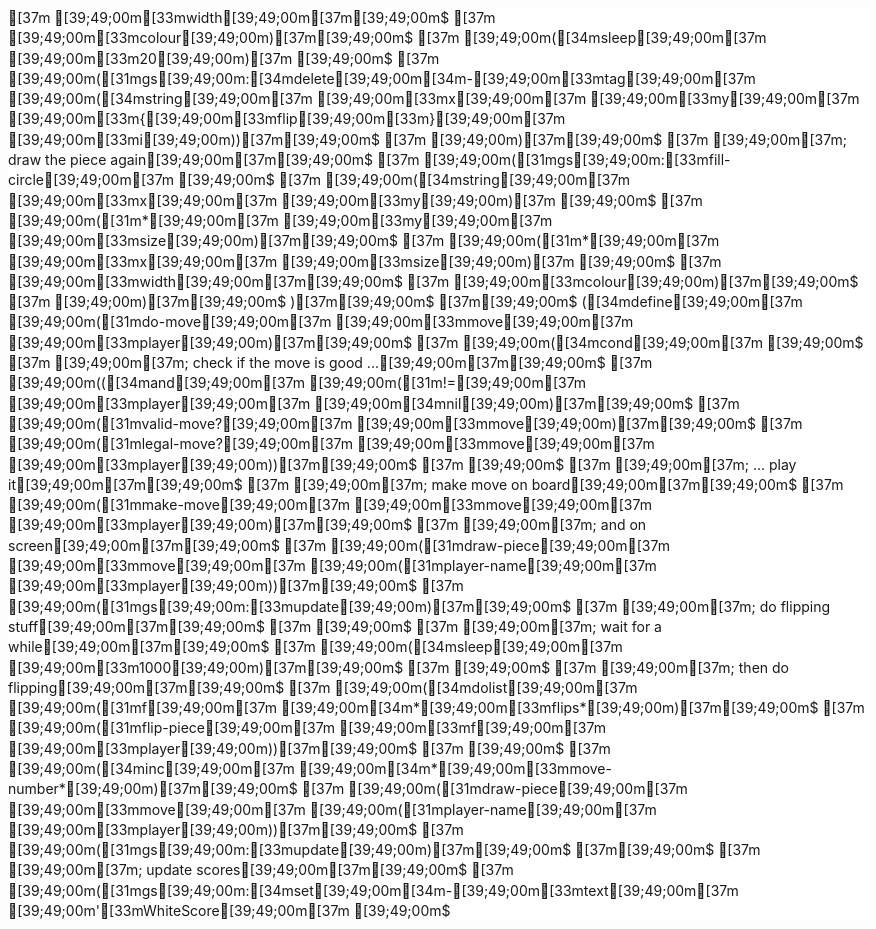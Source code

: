 [37m           [39;49;00m[33mwidth[39;49;00m[37m[39;49;00m$
[37m           [39;49;00m[33mcolour[39;49;00m)[37m[39;49;00m$
[37m        [39;49;00m([34msleep[39;49;00m[37m [39;49;00m[33m20[39;49;00m)[37m  [39;49;00m$
[37m        [39;49;00m([31mgs[39;49;00m:[34mdelete[39;49;00m[34m-[39;49;00m[33mtag[39;49;00m[37m [39;49;00m([34mstring[39;49;00m[37m [39;49;00m[33mx[39;49;00m[37m [39;49;00m[33my[39;49;00m[37m [39;49;00m[33m{[39;49;00m[33mflip[39;49;00m[33m}[39;49;00m[37m [39;49;00m[33mi[39;49;00m))[37m[39;49;00m$
[37m     [39;49;00m)[37m[39;49;00m$
[37m     [39;49;00m[37m; draw the piece again[39;49;00m[37m[39;49;00m$
[37m     [39;49;00m([31mgs[39;49;00m:[33mfill-circle[39;49;00m[37m [39;49;00m$
[37m           [39;49;00m([34mstring[39;49;00m[37m [39;49;00m[33mx[39;49;00m[37m [39;49;00m[33my[39;49;00m)[37m [39;49;00m$
[37m           [39;49;00m([31m*[39;49;00m[37m [39;49;00m[33my[39;49;00m[37m [39;49;00m[33msize[39;49;00m)[37m[39;49;00m$
[37m           [39;49;00m([31m*[39;49;00m[37m [39;49;00m[33mx[39;49;00m[37m [39;49;00m[33msize[39;49;00m)[37m [39;49;00m$
[37m           [39;49;00m[33mwidth[39;49;00m[37m[39;49;00m$
[37m           [39;49;00m[33mcolour[39;49;00m)[37m[39;49;00m$
[37m  [39;49;00m)[37m[39;49;00m$
)[37m[39;49;00m$
[37m[39;49;00m$
([34mdefine[39;49;00m[37m [39;49;00m([31mdo-move[39;49;00m[37m [39;49;00m[33mmove[39;49;00m[37m [39;49;00m[33mplayer[39;49;00m)[37m[39;49;00m$
[37m  [39;49;00m([34mcond[39;49;00m[37m [39;49;00m$
[37m     [39;49;00m[37m; check if the move is good ...[39;49;00m[37m[39;49;00m$
[37m     [39;49;00m(([34mand[39;49;00m[37m [39;49;00m([31m!=[39;49;00m[37m [39;49;00m[33mplayer[39;49;00m[37m [39;49;00m[34mnil[39;49;00m)[37m[39;49;00m$
[37m           [39;49;00m([31mvalid-move?[39;49;00m[37m [39;49;00m[33mmove[39;49;00m)[37m[39;49;00m$
[37m           [39;49;00m([31mlegal-move?[39;49;00m[37m [39;49;00m[33mmove[39;49;00m[37m [39;49;00m[33mplayer[39;49;00m))[37m[39;49;00m$
[37m           [39;49;00m$
[37m           [39;49;00m[37m; ... play it[39;49;00m[37m[39;49;00m$
[37m              [39;49;00m[37m; make move on board[39;49;00m[37m[39;49;00m$
[37m              [39;49;00m([31mmake-move[39;49;00m[37m [39;49;00m[33mmove[39;49;00m[37m [39;49;00m[33mplayer[39;49;00m)[37m[39;49;00m$
[37m              [39;49;00m[37m; and on screen[39;49;00m[37m[39;49;00m$
[37m              [39;49;00m([31mdraw-piece[39;49;00m[37m [39;49;00m[33mmove[39;49;00m[37m [39;49;00m([31mplayer-name[39;49;00m[37m [39;49;00m[33mplayer[39;49;00m))[37m[39;49;00m$
[37m              [39;49;00m([31mgs[39;49;00m:[33mupdate[39;49;00m)[37m[39;49;00m$
[37m              [39;49;00m[37m; do flipping stuff[39;49;00m[37m[39;49;00m$
[37m              [39;49;00m$
[37m              [39;49;00m[37m; wait for a while[39;49;00m[37m[39;49;00m$
[37m              [39;49;00m([34msleep[39;49;00m[37m [39;49;00m[33m1000[39;49;00m)[37m[39;49;00m$
[37m  [39;49;00m$
[37m              [39;49;00m[37m; then do flipping[39;49;00m[37m[39;49;00m$
[37m              [39;49;00m([34mdolist[39;49;00m[37m [39;49;00m([31mf[39;49;00m[37m [39;49;00m[34m*[39;49;00m[33mflips*[39;49;00m)[37m[39;49;00m$
[37m                 [39;49;00m([31mflip-piece[39;49;00m[37m [39;49;00m[33mf[39;49;00m[37m [39;49;00m[33mplayer[39;49;00m))[37m[39;49;00m$
[37m              [39;49;00m$
[37m              [39;49;00m([34minc[39;49;00m[37m [39;49;00m[34m*[39;49;00m[33mmove-number*[39;49;00m)[37m[39;49;00m$
[37m              [39;49;00m([31mdraw-piece[39;49;00m[37m [39;49;00m[33mmove[39;49;00m[37m [39;49;00m([31mplayer-name[39;49;00m[37m [39;49;00m[33mplayer[39;49;00m))[37m[39;49;00m$
[37m              [39;49;00m([31mgs[39;49;00m:[33mupdate[39;49;00m)[37m[39;49;00m$
[37m[39;49;00m$
[37m              [39;49;00m[37m; update scores[39;49;00m[37m[39;49;00m$
[37m              [39;49;00m([31mgs[39;49;00m:[34mset[39;49;00m[34m-[39;49;00m[33mtext[39;49;00m[37m [39;49;00m'[33mWhiteScore[39;49;00m[37m [39;49;00m$